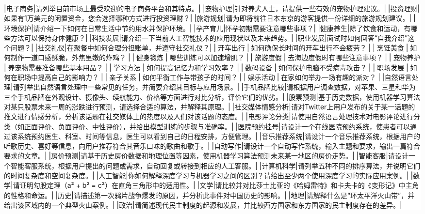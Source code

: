 |电子商务|请列举目前市场上最受欢迎的电子商务平台和其特点。|
|宠物护理|针对养犬人士，请提供一些有效的宠物护理建议。|
|投资理财|如果有1万美元的闲置资金，您会选择哪种方式进行投资理财？|
|旅游规划|请为即将前往日本东京的游客提供一份详细的旅游规划建议。|
|环境保护|请介绍一下如何在日常生活中节约用水并保护环境。|
|孕产育儿|怀孕初期需要注意哪些事项？|
|健康养生|除了饮食和运动，有哪些方法可以保持身体健康？|
|科技发展|请介绍一下当前人工智能技术的应用现状以及未来趋势。|
|职业发展|面试时如何回答“自我介绍”这个问题？|
|社交礼仪|在聚餐中如何合理分担账单，并遵守社交礼仪？|
| 开车出行 | 如何确保长时间的开车出行不会疲劳？ |
| 烹饪美食 | 如何制作一道口感酥脆，外焦里嫩的炸鸡？ |
| 健身锻炼 | 哪些训练可以加速增肌？ |
| 旅游度假 | 去海边度假时有哪些注意事项？ |
| 宠物养护 | 养宠物需要准备哪些基本用品？ |
| 学习方法 | 如何提高记忆力和学习效率？ |
| 数码设备 | 如何保护电脑不受病毒攻击？ |
| 职场发展 | 如何在职场中提高自己的影响力？ |
| 亲子关系 | 如何平衡工作与带孩子的时间？ |
| 娱乐活动 | 在家如何举办一场有趣的派对？ |
|自然语言处理|请列举出自然语言处理中一些常见的任务，并简要介绍其目标与应用场景。|
|手机品牌比较|请根据用户调查数据，对苹果、三星和华为三个手机品牌在外观设计、摄像头、续航能力、价格等方面进行对比分析，评价它们的优劣。|
|股票预测|基于历史数据，使用机器学习算法对某只股票未来一周的涨跌进行预测，请选择合适的算法，并解释其原理。|
|社交媒体情感分析|请对Twitter上用户发布的关于某一话题的推文进行情感分析，分析该话题在社交媒体上的热度以及人们对该话题的态度。|
|电影评论分类|请使用自然语言处理技术对电影评论进行分类（如正面评价、负面评价、中性评价），并给出模型训练的步骤与准确率。|
|医院预约挂号|请设计一个在线医院预约系统，使患者可以通过该系统预约医生、科室、时间等信息，医生可以看到自己的日程安排，方便管理。|
|音乐推荐系统|请设计一个音乐推荐系统，根据用户的听歌历史、喜好等信息，向用户推荐符合其音乐口味的歌曲和歌手。|
|自动写作|请设计一个自动写作系统，输入主题和要求，输出一篇符合要求的文章。|
|房价预测|请基于历史房价数据和地理位置等因素，使用机器学习算法预测未来某一地区的房价走势。|
|智能客服|请设计一个智能客服系统，根据用户提出的问题或需求，自动回复或转接到相应的人工客服。|
|计算机科学|请列举五种不同的排序算法，并说明它们的时间复杂度和空间复杂度。|
|人工智能|你如何解释深度学习与机器学习之间的区别？请给出至少两个使用深度学习的实际应用案例。|
|数学|请证明勾股定理（a² + b² = c²）在直角三角形中的适用性。|
|文学|请比较并对比莎士比亚的《哈姆雷特》和卡夫卡的《变形记》中主角的性格和命运。|
|历史|请描述第一次鸦片战争爆发的原因，并分析此事件对中国历史的影响。|
|地理|请解释什么是“环太平洋火山带”，并给出该区域内的一个典型火山案例。|
|政治|请简述现代民主制度的起源和发展，并比较西方国家和东方国家的民主制度存在的差异。|
